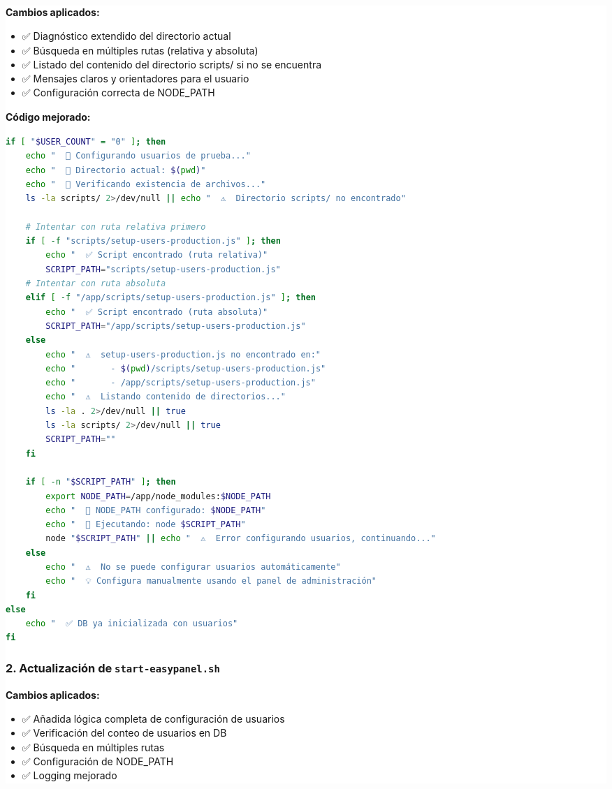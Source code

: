 **Cambios aplicados:**
- ✅ Diagnóstico extendido del directorio actual
- ✅ Búsqueda en múltiples rutas (relativa y absoluta)
- ✅ Listado del contenido del directorio scripts/ si no se encuentra
- ✅ Mensajes claros y orientadores para el usuario
- ✅ Configuración correcta de NODE_PATH

**Código mejorado:**
```bash
if [ "$USER_COUNT" = "0" ]; then
    echo "  🌱 Configurando usuarios de prueba..."
    echo "  📂 Directorio actual: $(pwd)"
    echo "  📂 Verificando existencia de archivos..."
    ls -la scripts/ 2>/dev/null || echo "  ⚠️  Directorio scripts/ no encontrado"
    
    # Intentar con ruta relativa primero
    if [ -f "scripts/setup-users-production.js" ]; then
        echo "  ✅ Script encontrado (ruta relativa)"
        SCRIPT_PATH="scripts/setup-users-production.js"
    # Intentar con ruta absoluta
    elif [ -f "/app/scripts/setup-users-production.js" ]; then
        echo "  ✅ Script encontrado (ruta absoluta)"
        SCRIPT_PATH="/app/scripts/setup-users-production.js"
    else
        echo "  ⚠️  setup-users-production.js no encontrado en:"
        echo "       - $(pwd)/scripts/setup-users-production.js"
        echo "       - /app/scripts/setup-users-production.js"
        echo "  ⚠️  Listando contenido de directorios..."
        ls -la . 2>/dev/null || true
        ls -la scripts/ 2>/dev/null || true
        SCRIPT_PATH=""
    fi
    
    if [ -n "$SCRIPT_PATH" ]; then
        export NODE_PATH=/app/node_modules:$NODE_PATH
        echo "  📍 NODE_PATH configurado: $NODE_PATH"
        echo "  🚀 Ejecutando: node $SCRIPT_PATH"
        node "$SCRIPT_PATH" || echo "  ⚠️  Error configurando usuarios, continuando..."
    else
        echo "  ⚠️  No se puede configurar usuarios automáticamente"
        echo "  💡 Configura manualmente usando el panel de administración"
    fi
else
    echo "  ✅ DB ya inicializada con usuarios"
fi
```

### 2. Actualización de `start-easypanel.sh`

**Cambios aplicados:**
- ✅ Añadida lógica completa de configuración de usuarios
- ✅ Verificación del conteo de usuarios en DB
- ✅ Búsqueda en múltiples rutas
- ✅ Configuración de NODE_PATH
- ✅ Logging mejorado
